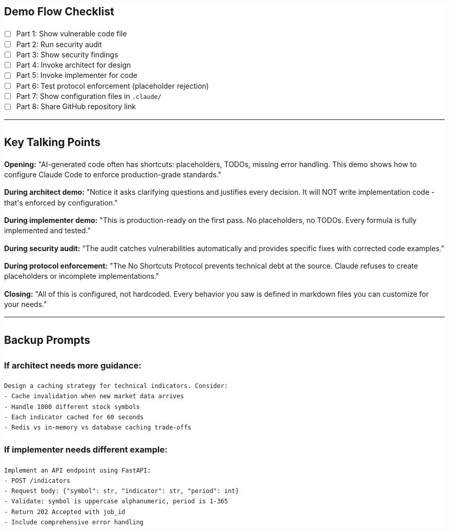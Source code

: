 ## Demo Flow Checklist

- [ ] Part 1: Show vulnerable code file
- [ ] Part 2: Run security audit
- [ ] Part 3: Show security findings
- [ ] Part 4: Invoke architect for design
- [ ] Part 5: Invoke implementer for code
- [ ] Part 6: Test protocol enforcement (placeholder rejection)
- [ ] Part 7: Show configuration files in `.claude/`
- [ ] Part 8: Share GitHub repository link

---

## Key Talking Points

**Opening:**
"AI-generated code often has shortcuts: placeholders, TODOs, missing error handling. This demo shows how to configure Claude Code to enforce production-grade standards."

**During architect demo:**
"Notice it asks clarifying questions and justifies every decision. It will NOT write implementation code - that's enforced by configuration."

**During implementer demo:**
"This is production-ready on the first pass. No placeholders, no TODOs. Every formula is fully implemented and tested."

**During security audit:**
"The audit catches vulnerabilities automatically and provides specific fixes with corrected code examples."

**During protocol enforcement:**
"The No Shortcuts Protocol prevents technical debt at the source. Claude refuses to create placeholders or incomplete implementations."

**Closing:**
"All of this is configured, not hardcoded. Every behavior you saw is defined in markdown files you can customize for your needs."

---

## Backup Prompts

### If architect needs more guidance:
```
Design a caching strategy for technical indicators. Consider:
- Cache invalidation when new market data arrives
- Handle 1000 different stock symbols
- Each indicator cached for 60 seconds
- Redis vs in-memory vs database caching trade-offs
```

### If implementer needs different example:
```
Implement an API endpoint using FastAPI:
- POST /indicators
- Request body: {"symbol": str, "indicator": str, "period": int}
- Validate: symbol is uppercase alphanumeric, period is 1-365
- Return 202 Accepted with job_id
- Include comprehensive error handling
```
